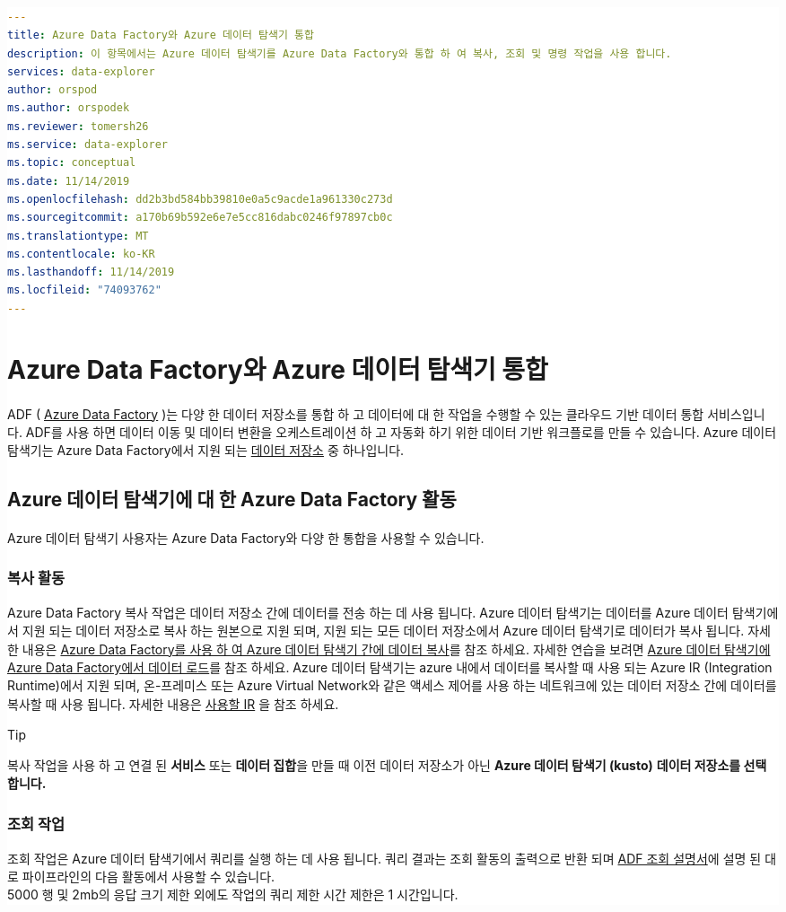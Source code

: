 ```yaml
---
title: Azure Data Factory와 Azure 데이터 탐색기 통합
description: 이 항목에서는 Azure 데이터 탐색기를 Azure Data Factory와 통합 하 여 복사, 조회 및 명령 작업을 사용 합니다.
services: data-explorer
author: orspod
ms.author: orspodek
ms.reviewer: tomersh26
ms.service: data-explorer
ms.topic: conceptual
ms.date: 11/14/2019
ms.openlocfilehash: dd2b3bd584bb39810e0a5c9acde1a961330c273d
ms.sourcegitcommit: a170b69b592e6e7e5cc816dabc0246f97897cb0c
ms.translationtype: MT
ms.contentlocale: ko-KR
ms.lasthandoff: 11/14/2019
ms.locfileid: "74093762"
---
```

# <a name="integrate-azure-data-explorer-with-azure-data-factory"></a>Azure Data Factory와 Azure 데이터 탐색기 통합

ADF ( [Azure Data Factory](/azure/data-factory/) )는 다양 한 데이터 저장소를 통합 하 고 데이터에 대 한 작업을 수행할 수 있는 클라우드 기반 데이터 통합 서비스입니다. ADF를 사용 하면 데이터 이동 및 데이터 변환을 오케스트레이션 하 고 자동화 하기 위한 데이터 기반 워크플로를 만들 수 있습니다. Azure 데이터 탐색기는 Azure Data Factory에서 지원 되는 [데이터 저장소](/azure/data-factory/copy-activity-overview#supported-data-stores-and-formats) 중 하나입니다. 

## <a name="azure-data-factory-activities-for-azure-data-explorer"></a>Azure 데이터 탐색기에 대 한 Azure Data Factory 활동

Azure 데이터 탐색기 사용자는 Azure Data Factory와 다양 한 통합을 사용할 수 있습니다.

### <a name="copy-activity"></a>복사 활동
 
Azure Data Factory 복사 작업은 데이터 저장소 간에 데이터를 전송 하는 데 사용 됩니다. Azure 데이터 탐색기는 데이터를 Azure 데이터 탐색기에서 지원 되는 데이터 저장소로 복사 하는 원본으로 지원 되며, 지원 되는 모든 데이터 저장소에서 Azure 데이터 탐색기로 데이터가 복사 됩니다. 자세한 내용은 [Azure Data Factory를 사용 하 여 Azure 데이터 탐색기 간에 데이터 복사](/azure/data-factory/connector-azure-data-explorer)를 참조 하세요. 자세한 연습을 보려면 [Azure 데이터 탐색기에 Azure Data Factory에서 데이터 로드](data-factory-load-data.md)를 참조 하세요.
Azure 데이터 탐색기는 azure 내에서 데이터를 복사할 때 사용 되는 Azure IR (Integration Runtime)에서 지원 되며, 온-프레미스 또는 Azure Virtual Network와 같은 액세스 제어를 사용 하는 네트워크에 있는 데이터 저장소 간에 데이터를 복사할 때 사용 됩니다. 자세한 내용은 [사용할 IR](/azure/data-factory/concepts-integration-runtime#determining-which-ir-to-use) 을 참조 하세요.
 
> [!TIP]
> 복사 작업을 사용 하 고 연결 된 **서비스** 또는 **데이터 집합**을 만들 때 이전 데이터 저장소가 아닌 **Azure 데이터 탐색기 (kusto)** **데이터 저장소를 선택 합니다.**  

### <a name="lookup-activity"></a>조회 작업
 
조회 작업은 Azure 데이터 탐색기에서 쿼리를 실행 하는 데 사용 됩니다. 쿼리 결과는 조회 활동의 출력으로 반환 되며 [ADF 조회 설명서](/azure/data-factory/control-flow-lookup-activity#use-the-lookup-activity-result-in-a-subsequent-activity)에 설명 된 대로 파이프라인의 다음 활동에서 사용할 수 있습니다.  
5000 행 및 2mb의 응답 크기 제한 외에도 작업의 쿼리 제한 시간 제한은 1 시간입니다.
